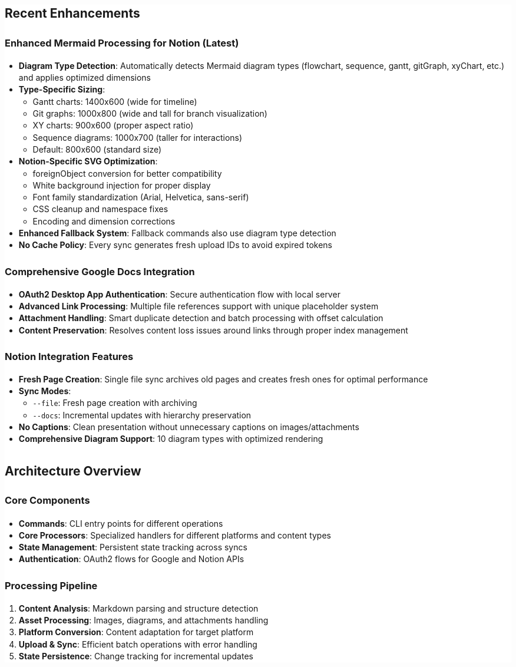 ## Recent Enhancements

### Enhanced Mermaid Processing for Notion (Latest)
- **Diagram Type Detection**: Automatically detects Mermaid diagram types (flowchart, sequence, gantt, gitGraph, xyChart, etc.) and applies optimized dimensions
- **Type-Specific Sizing**:
  - Gantt charts: 1400x600 (wide for timeline)
  - Git graphs: 1000x800 (wide and tall for branch visualization)  
  - XY charts: 900x600 (proper aspect ratio)
  - Sequence diagrams: 1000x700 (taller for interactions)
  - Default: 800x600 (standard size)
- **Notion-Specific SVG Optimization**:
  - foreignObject conversion for better compatibility
  - White background injection for proper display
  - Font family standardization (Arial, Helvetica, sans-serif)
  - CSS cleanup and namespace fixes
  - Encoding and dimension corrections
- **Enhanced Fallback System**: Fallback commands also use diagram type detection
- **No Cache Policy**: Every sync generates fresh upload IDs to avoid expired tokens

### Comprehensive Google Docs Integration
- **OAuth2 Desktop App Authentication**: Secure authentication flow with local server
- **Advanced Link Processing**: Multiple file references support with unique placeholder system
- **Attachment Handling**: Smart duplicate detection and batch processing with offset calculation
- **Content Preservation**: Resolves content loss issues around links through proper index management

### Notion Integration Features  
- **Fresh Page Creation**: Single file sync archives old pages and creates fresh ones for optimal performance
- **Sync Modes**: 
  - `--file`: Fresh page creation with archiving
  - `--docs`: Incremental updates with hierarchy preservation
- **No Captions**: Clean presentation without unnecessary captions on images/attachments
- **Comprehensive Diagram Support**: 10 diagram types with optimized rendering

## Architecture Overview

### Core Components
- **Commands**: CLI entry points for different operations
- **Core Processors**: Specialized handlers for different platforms and content types
- **State Management**: Persistent state tracking across syncs
- **Authentication**: OAuth2 flows for Google and Notion APIs

### Processing Pipeline
1. **Content Analysis**: Markdown parsing and structure detection
2. **Asset Processing**: Images, diagrams, and attachments handling  
3. **Platform Conversion**: Content adaptation for target platform
4. **Upload & Sync**: Efficient batch operations with error handling
5. **State Persistence**: Change tracking for incremental updates
